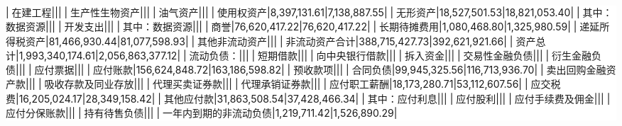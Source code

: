 | 在建工程|||
| 生产性生物资产|||
| 油气资产|||
| 使用权资产|8,397,131.61|7,138,887.55|
| 无形资产|18,527,501.53|18,821,053.40|
| 其中：数据资源|||
| 开发支出|||
| 其中：数据资源|||
| 商誉|76,620,417.22|76,620,417.22|
| 长期待摊费用|1,080,468.80|1,325,980.59|
| 递延所得税资产|81,466,930.44|81,077,598.93|
| 其他非流动资产|||
| 非流动资产合计|388,715,427.73|392,621,921.66|
| 资产总计|1,993,340,174.61|2,056,863,377.12|
| 流动负债：|||
| 短期借款|||
| 向中央银行借款|||
| 拆入资金|||
| 交易性金融负债|||
| 衍生金融负债|||
| 应付票据|||
| 应付账款|156,624,848.72|163,186,598.82|
| 预收款项|||
| 合同负债|99,945,325.56|116,713,936.70|
| 卖出回购金融资产款|||
| 吸收存款及同业存放|||
| 代理买卖证券款|||
| 代理承销证券款|||
| 应付职工薪酬|18,173,280.71|53,112,607.56|
| 应交税费|16,205,024.17|28,349,158.42|
| 其他应付款|31,863,508.54|37,428,466.34|
| 其中：应付利息|||
| 应付股利|||
| 应付手续费及佣金|||
| 应付分保账款|||
| 持有待售负债|||
| 一年内到期的非流动负债|1,219,711.42|1,526,890.29|